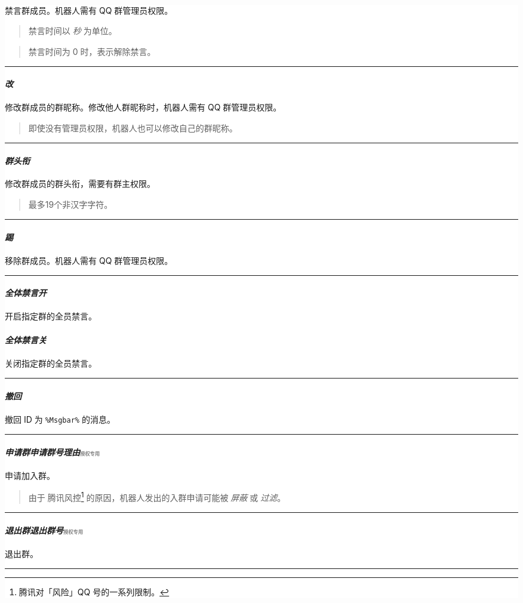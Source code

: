 禁言群成员。机器人需有 QQ 群管理员权限。

> 禁言时间以 *秒* 为单位。

> 禁言时间为 0 时，表示解除禁言。

---

#### $改 %群号% %QQ% 新群昵称$

修改群成员的群昵称。修改他人群昵称时，机器人需有 QQ 群管理员权限。

> 即使没有管理员权限，机器人也可以修改自己的群昵称。

---

#### $群头衔 %群号% %QQ% 头衔$

修改群成员的群头衔，需要有群主权限。

> 最多19个非汉字字符。

---

#### $踢 %群号% %QQ%$

移除群成员。机器人需有 QQ 群管理员权限。

---

#### $全体禁言 开 %群号%$

开启指定群的全员禁言。

#### $全体禁言 关 %群号%$

关闭指定群的全员禁言。

---

#### $撤回 %群号% %Msgbar%$

撤回 ID 为 `%Msgbar%` 的消息。

---

#### $申请群 申请群号 理由$<small><small><span style="color:#848484;">`授权专用`</span></small></small>

申请加入群。

> 由于 腾讯风控[^6] 的原因，机器人发出的入群申请可能被 *屏蔽* 或 *过滤*。

---

#### $退出群 退出群号$<small><small><span style="color:#848484;">`授权专用`</span></small></small>

退出群。

---

[^1]: UNIX 时间戳：1970-01-01 00:00:00 GMT 至当前的总秒数。
[^2]: 气泡 ID 手动获取方法：`在聊天界面双击想要获取 ID 的气泡→点按右下角「装扮」→点按气泡名称→点击右上角的「···」展开菜单→手指放在菜单第三行向左轻扫→轻触「复制链接」` 成功复制链接后，找合适的输入框粘贴刚刚复制的内容，可以在链接文本找到 `bubbleId=` ，其后紧跟的数字就是气泡 ID。
[^3]: 一种摘要算法。
[^4]: 一种常见编码方式。编码方式决定字符在计算机中的存储方式，使用错误的编码方式读取文件会出现乱码。
[^5]: QQ 网页 cookie 的一部分，由 skey 通过某种摘要算法计算得出。
[^6]: 腾讯对「风险」QQ 号的一系列限制。
[^7]: 星茫 QRSpeed 词库交流群，群号 953908298。